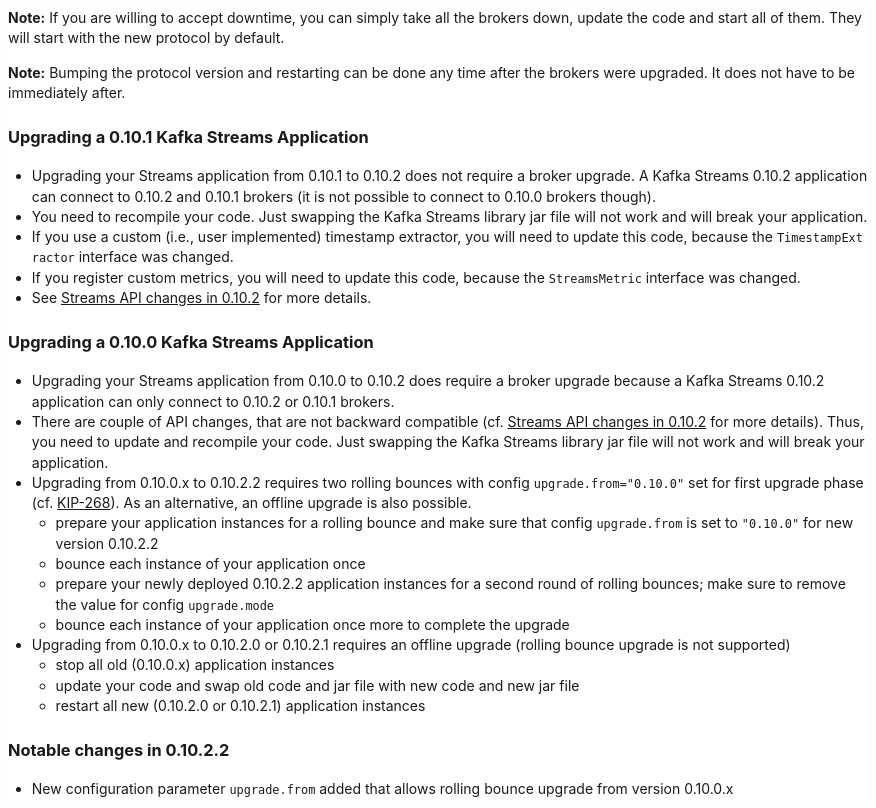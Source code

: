 

**Note:** If you are willing to accept downtime, you can simply take all the brokers down, update the code and start all of them. They will start with the new protocol by default. 

**Note:** Bumping the protocol version and restarting can be done any time after the brokers were upgraded. It does not have to be immediately after. 

### Upgrading a 0.10.1 Kafka Streams Application

  * Upgrading your Streams application from 0.10.1 to 0.10.2 does not require a broker upgrade. A Kafka Streams 0.10.2 application can connect to 0.10.2 and 0.10.1 brokers (it is not possible to connect to 0.10.0 brokers though). 
  * You need to recompile your code. Just swapping the Kafka Streams library jar file will not work and will break your application. 
  * If you use a custom (i.e., user implemented) timestamp extractor, you will need to update this code, because the `TimestampExtractor` interface was changed. 
  * If you register custom metrics, you will need to update this code, because the `StreamsMetric` interface was changed. 
  * See [Streams API changes in 0.10.2](/27/streams/upgrade-guide#streams_api_changes_0102) for more details. 



### Upgrading a 0.10.0 Kafka Streams Application

  * Upgrading your Streams application from 0.10.0 to 0.10.2 does require a broker upgrade because a Kafka Streams 0.10.2 application can only connect to 0.10.2 or 0.10.1 brokers. 
  * There are couple of API changes, that are not backward compatible (cf. [Streams API changes in 0.10.2](/27/streams#streams_api_changes_0102) for more details). Thus, you need to update and recompile your code. Just swapping the Kafka Streams library jar file will not work and will break your application. 
  * Upgrading from 0.10.0.x to 0.10.2.2 requires two rolling bounces with config `upgrade.from="0.10.0"` set for first upgrade phase (cf. [KIP-268](https://cwiki.apache.org/confluence/display/KAFKA/KIP-268%3A+Simplify+Kafka+Streams+Rebalance+Metadata+Upgrade)). As an alternative, an offline upgrade is also possible. 
    * prepare your application instances for a rolling bounce and make sure that config `upgrade.from` is set to `"0.10.0"` for new version 0.10.2.2 
    * bounce each instance of your application once 
    * prepare your newly deployed 0.10.2.2 application instances for a second round of rolling bounces; make sure to remove the value for config `upgrade.mode`
    * bounce each instance of your application once more to complete the upgrade 
  * Upgrading from 0.10.0.x to 0.10.2.0 or 0.10.2.1 requires an offline upgrade (rolling bounce upgrade is not supported) 
    * stop all old (0.10.0.x) application instances 
    * update your code and swap old code and jar file with new code and new jar file 
    * restart all new (0.10.2.0 or 0.10.2.1) application instances 



### Notable changes in 0.10.2.2

  * New configuration parameter `upgrade.from` added that allows rolling bounce upgrade from version 0.10.0.x 

